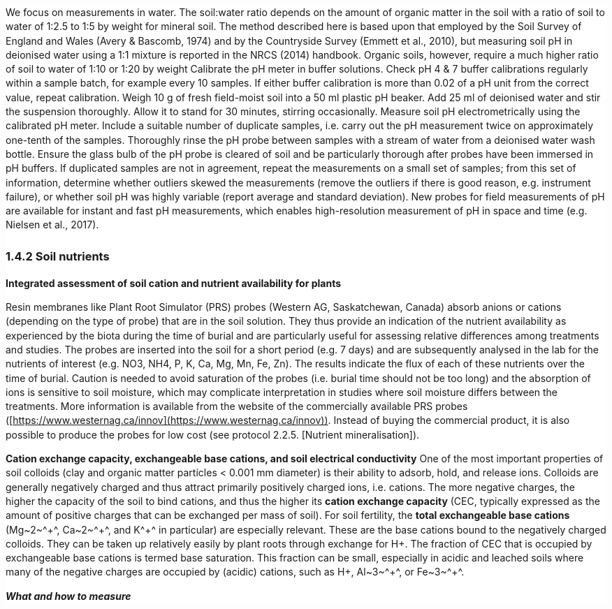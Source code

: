 We focus on measurements in water. The soil:water ratio depends on the amount of organic matter in the soil with a ratio of soil to water of 1:2.5 to 1:5 by weight for mineral soil. The method described here is based upon that employed by the Soil Survey of England and Wales (Avery & Bascomb, 1974) and by the Countryside Survey (Emmett et al., 2010), but measuring soil pH in deionised water using a 1:1 mixture is reported in the NRCS (2014) handbook. Organic soils, however, require a much higher ratio of soil to water of 1:10 or 1:20 by weight Calibrate the pH meter in buffer solutions. Check pH 4 & 7 buffer calibrations regularly within a sample batch, for example every 10 samples. If either buffer calibration is more than 0.02 of a pH unit from the correct value, repeat calibration. Weigh 10 g of fresh field-moist soil into a 50 ml plastic pH beaker. Add 25 ml of deionised water and stir the suspension thoroughly. Allow it to stand for 30 minutes, stirring occasionally. Measure soil pH electrometrically using the calibrated pH meter. Include a suitable number of duplicate samples, i.e. carry out the pH measurement twice on approximately one-tenth of the samples. Thoroughly rinse the pH probe between samples with a stream of water from a deionised water wash bottle. Ensure the glass bulb of the pH probe is cleared of soil and be particularly thorough after probes have been immersed in pH buffers. If duplicated samples are not in agreement, repeat the measurements on a small set of samples; from this set of information, determine whether outliers skewed the measurements (remove the outliers if there is good reason, e.g. instrument failure), or whether soil pH was highly variable (report average and standard deviation). New probes for field measurements of pH are available for instant and fast pH measurements, which enables high-resolution measurement of pH in space and time (e.g. Nielsen et al., 2017).

### 1.4.2 Soil nutrients

**Integrated assessment of soil cation and nutrient availability for plants**

Resin membranes like Plant Root Simulator (PRS) probes (Western AG, Saskatchewan, Canada) absorb anions or cations (depending on the type of probe) that are in the soil solution. They thus provide an indication of the nutrient availability as experienced by the biota during the time of burial and are particularly useful for assessing relative differences among treatments and studies. The probes are inserted into the soil for a short period (e.g. 7 days) and are subsequently analysed in the lab for the nutrients of interest (e.g. NO3, NH4, P, K, Ca, Mg, Mn, Fe, Zn). The results indicate the flux of each of these nutrients over the time of burial. Caution is needed to avoid saturation of the probes (i.e. burial time should not be too long) and the absorption of ions is sensitive to soil moisture, which may complicate interpretation in studies where soil moisture differs between the treatments. More information is available from the website of the commercially available PRS probes ([https://www.westernag.ca/innov](https://www.westernag.ca/innov)). Instead of buying the commercial product, it is also possible to produce the probes for low cost (see protocol 2.2.5. [Nutrient mineralisation]).

**Cation exchange capacity, exchangeable base cations, and soil electrical conductivity**
One of the most important properties of soil colloids (clay and organic matter particles < 0.001 mm diameter) is their ability to adsorb, hold, and release ions. Colloids are generally negatively charged and thus attract primarily positively charged ions, i.e. cations. The more negative charges, the higher the capacity of the soil to bind cations, and thus the higher its **cation exchange capacity** (CEC, typically expressed as the amount of positive charges that can be exchanged per mass of soil). For soil fertility, the **total exchangeable base cations** (Mg~2~^+^, Ca~2~^+^, and K^+^ in particular) are especially relevant. These are the base cations bound to the negatively charged colloids. They can be taken up relatively easily by plant roots through exchange for H+. The fraction of CEC that is occupied by exchangeable base cations is termed base saturation. This fraction can be small, especially in acidic and leached soils where many of the negative charges are occupied by (acidic) cations, such as H+, Al~3~^+^, or Fe~3~^+^.

**_What and how to measure_**

